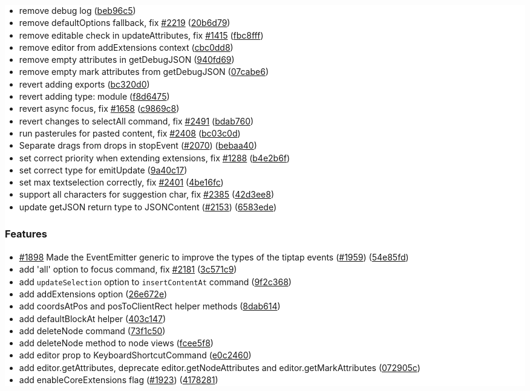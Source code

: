 - remove debug log ([beb96c5](https://github.com/ueberdosis/tiptap/commit/beb96c5cbfdb81869763e23f82f5ab270c30f0ea))
- remove defaultOptions fallback, fix [#2219](https://github.com/ueberdosis/tiptap/issues/2219) ([20b6d79](https://github.com/ueberdosis/tiptap/commit/20b6d79f33217d0f8fcd416a1cc54712ea6fc743))
- remove editable check in updateAttributes, fix [#1415](https://github.com/ueberdosis/tiptap/issues/1415) ([fbc8fff](https://github.com/ueberdosis/tiptap/commit/fbc8fffb701dd78994ca4e20c32a940236bf768d))
- remove editor from addExtensions context ([cbc0dd8](https://github.com/ueberdosis/tiptap/commit/cbc0dd8920ab7d36516387ceac59239f9162b4ec))
- remove empty attributes in getDebugJSON ([940fd69](https://github.com/ueberdosis/tiptap/commit/940fd69b61b6eb56ca05235d22993eb202a20c1d))
- remove empty mark attributes from getDebugJSON ([07cabe6](https://github.com/ueberdosis/tiptap/commit/07cabe65f4852a3c7fcab5c60b51318a05272aee))
- revert adding exports ([bc320d0](https://github.com/ueberdosis/tiptap/commit/bc320d0b4b80b0e37a7e47a56e0f6daec6e65d98))
- revert adding type: module ([f8d6475](https://github.com/ueberdosis/tiptap/commit/f8d6475e2151faea6f96baecdd6bd75880d50d2c))
- revert async focus, fix [#1658](https://github.com/ueberdosis/tiptap/issues/1658) ([c9869c8](https://github.com/ueberdosis/tiptap/commit/c9869c8d3021510366a46e840a66e8c06a6586ed))
- revert changes to selectAll command, fix [#2491](https://github.com/ueberdosis/tiptap/issues/2491) ([bdab760](https://github.com/ueberdosis/tiptap/commit/bdab760cdbf89da7a56dcc1a183010974d2e1290))
- run pasterules for pasted content, fix [#2408](https://github.com/ueberdosis/tiptap/issues/2408) ([bc03c0d](https://github.com/ueberdosis/tiptap/commit/bc03c0d77812376f910accba1fb130c751ea7f0d))
- Separate drags from drops in stopEvent ([#2070](https://github.com/ueberdosis/tiptap/issues/2070)) ([bebaa40](https://github.com/ueberdosis/tiptap/commit/bebaa4045e6be2e59d1b9c2e1f61f088a47fdf1b))
- set correct priority when extending extensions, fix [#1288](https://github.com/ueberdosis/tiptap/issues/1288) ([b4e2b6f](https://github.com/ueberdosis/tiptap/commit/b4e2b6fc9dd722cce5ee85eb2df994453a0f5d39))
- set correct type for emitUpdate ([9a40c17](https://github.com/ueberdosis/tiptap/commit/9a40c17b3422b22a2cfe1fbac76ca06c9e78ae8c))
- set max textselection correctly, fix [#2401](https://github.com/ueberdosis/tiptap/issues/2401) ([4be16fc](https://github.com/ueberdosis/tiptap/commit/4be16fcd2e6c107e59679eebf1ea1d6112a88afb))
- support all characters for suggestion char, fix [#2385](https://github.com/ueberdosis/tiptap/issues/2385) ([42d3ee8](https://github.com/ueberdosis/tiptap/commit/42d3ee8fc9882a9fb9f87e696cebd0e6146d2e62))
- update getJSON return type to JSONContent ([#2153](https://github.com/ueberdosis/tiptap/issues/2153)) ([6583ede](https://github.com/ueberdosis/tiptap/commit/6583edeb1f2a015f31cea378f5440fa6a31a47f6))

### Features

- [#1898](https://github.com/ueberdosis/tiptap/issues/1898) Made the EventEmitter generic to improve the types of the tiptap events ([#1959](https://github.com/ueberdosis/tiptap/issues/1959)) ([54e85fd](https://github.com/ueberdosis/tiptap/commit/54e85fd28491fcf2d5a88fb5abda1f8414ada92b))
- add 'all' option to focus command, fix [#2181](https://github.com/ueberdosis/tiptap/issues/2181) ([3c571c9](https://github.com/ueberdosis/tiptap/commit/3c571c9a3f2fdbf1d70e9efa27294fbdf6bcbd3c))
- add `updateSelection` option to `insertContentAt` command ([9f2c368](https://github.com/ueberdosis/tiptap/commit/9f2c36896b5b8510cea87d727dc4e94742fdf980))
- add addExtensions option ([26e672e](https://github.com/ueberdosis/tiptap/commit/26e672e2f02a8f94941c704f3cd6cc4adef40df7))
- add coordsAtPos and posToClientRect helper methods ([8dab614](https://github.com/ueberdosis/tiptap/commit/8dab6144a661e4c90f33d9d2f300882009eadd46))
- add defaultBlockAt helper ([403c147](https://github.com/ueberdosis/tiptap/commit/403c147d4d0875cb8ca63d88abfec94093ff7926))
- add deleteNode command ([73f1c50](https://github.com/ueberdosis/tiptap/commit/73f1c50bca8ffcd074388519eec9c659b0fda14c))
- add deleteNode method to node views ([fcee5f8](https://github.com/ueberdosis/tiptap/commit/fcee5f82c6a282191afe5c2cb83b9f5820af28dd))
- add editor prop to KeyboardShortcutCommand ([e0c2460](https://github.com/ueberdosis/tiptap/commit/e0c2460a960c739ac4b543f0f185653cb41599e3))
- add editor.getAttributes, deprecate editor.getNodeAttributes and editor.getMarkAttributes ([072905c](https://github.com/ueberdosis/tiptap/commit/072905cb95e022a37f5bc937889999bfbb33ad88))
- add enableCoreExtensions flag ([#1923](https://github.com/ueberdosis/tiptap/issues/1923)) ([4178281](https://github.com/ueberdosis/tiptap/commit/4178281a749f2b7641740c0be1efae77ecb74587))